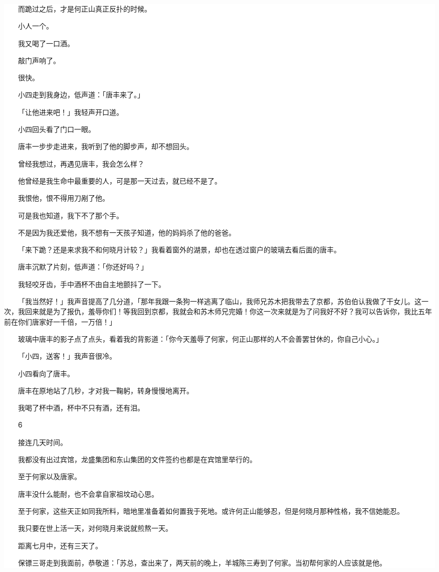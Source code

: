 &emsp;&emsp;而跪过之后，才是何正山真正反扑的时候。  
  
&emsp;&emsp;小人一个。  
  
&emsp;&emsp;我又喝了一口酒。  
  
&emsp;&emsp;敲门声响了。  
  
&emsp;&emsp;很快。  
  
&emsp;&emsp;小四走到我身边，低声道：「唐丰来了。」  
  
&emsp;&emsp;「让他进来吧！」我轻声开口道。  
  
&emsp;&emsp;小四回头看了门口一眼。  
  
&emsp;&emsp;唐丰一步步走进来，我听到了他的脚步声，却不想回头。  
  
&emsp;&emsp;曾经我想过，再遇见唐丰，我会怎么样？  
  
&emsp;&emsp;他曾经是我生命中最重要的人，可是那一天过去，就已经不是了。  
  
&emsp;&emsp;我恨他，恨不得用刀剐了他。  
  
&emsp;&emsp;可是我也知道，我下不了那个手。  
  
&emsp;&emsp;不是因为我还爱他，我不想有一天孩子知道，他的妈妈杀了他的爸爸。  
  
&emsp;&emsp;「来下跪？还是来求我不和何晓月计较？」我看着窗外的湖景，却也在透过窗户的玻璃去看后面的唐丰。  
  
&emsp;&emsp;唐丰沉默了片刻，低声道：「你还好吗？」  
  
&emsp;&emsp;我轻咬牙齿，手中酒杯不由自主地颤抖了一下。  
  
&emsp;&emsp;「我当然好！」我声音提高了几分道，「那年我跟一条狗一样逃离了临山，我师兄苏木把我带去了京都，苏伯伯认我做了干女儿。这一次，我回来就是为了报仇，羞辱你们！等我回到京都，我就会和苏木师兄完婚！你这一次来就是为了问我好不好？我可以告诉你，我比五年前在你们唐家好一千倍，一万倍！」  
  
&emsp;&emsp;玻璃中唐丰的影子点了点头，看着我的背影道：「你今天羞辱了何家，何正山那样的人不会善罢甘休的，你自己小心。」  
  
&emsp;&emsp;「小四，送客！」我声音很冷。  
  
&emsp;&emsp;小四看向了唐丰。  
  
&emsp;&emsp;唐丰在原地站了几秒，才对我一鞠躬，转身慢慢地离开。  
  
&emsp;&emsp;我喝了杯中酒，杯中不只有酒，还有泪。  
  
&emsp;&emsp;6  
  
&emsp;&emsp;接连几天时间。  
  
&emsp;&emsp;我都没有出过宾馆，龙盛集团和东山集团的文件签约也都是在宾馆里举行的。  
  
&emsp;&emsp;至于何家以及唐家。  
  
&emsp;&emsp;唐丰没什么能耐，也不会拿自家祖坟动心思。  
  
&emsp;&emsp;至于何家，这些天正如同我所料，暗地里准备着如何置我于死地。或许何正山能够忍，但是何晓月那种性格，我不信她能忍。  
  
&emsp;&emsp;我只要在世上活一天，对何晓月来说就煎熬一天。  
  
&emsp;&emsp;距离七月中，还有三天了。  
  
&emsp;&emsp;保镖三哥走到我面前，恭敬道：「苏总，查出来了，两天前的晚上，羊城陈三寿到了何家。当初帮何家的人应该就是他。  
  